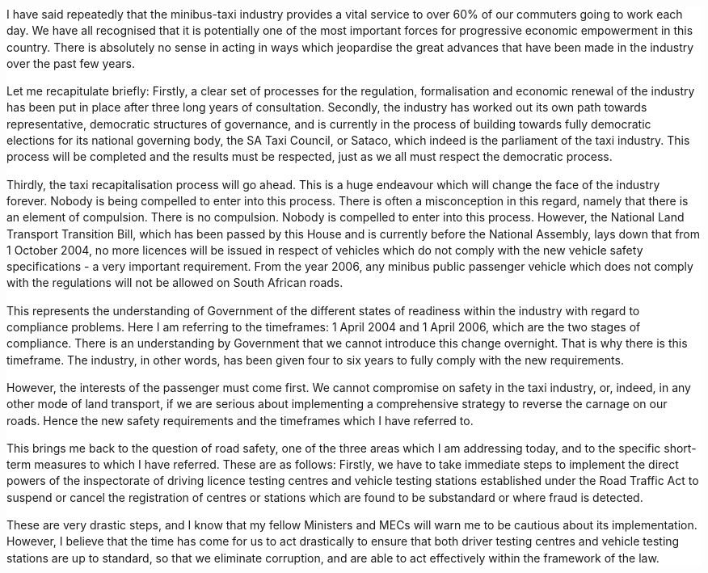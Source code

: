I have said repeatedly that the minibus-taxi industry provides a vital
service to over 60% of our commuters going to work each day. We have all
recognised that it is potentially one of the most important forces for
progressive economic empowerment in this country. There is absolutely no
sense in acting in ways which jeopardise the great advances that have been
made in the industry over the past few years.

Let me recapitulate briefly: Firstly, a clear set of processes for the
regulation, formalisation and economic renewal of the industry has been put
in place after three long years of consultation. Secondly, the industry has
worked out its own path towards representative, democratic structures of
governance, and is currently in the process of building towards fully
democratic elections for its national governing body, the SA Taxi Council,
or Sataco, which indeed is the parliament of the taxi industry. This
process will be completed and the results must be respected, just as we all
must respect the democratic process.

Thirdly, the taxi recapitalisation process will go ahead. This is a huge
endeavour which will change the face of the industry forever. Nobody is
being compelled to enter into this process. There is often a misconception
in this regard, namely that there is an element of compulsion. There is no
compulsion. Nobody is compelled to enter into this process. However, the
National Land Transport Transition Bill, which has been passed by this
House and is currently before the National Assembly, lays down that from 1
October 2004, no more licences will be issued in respect of vehicles which
do not comply with the new vehicle safety specifications - a very important
requirement. From the year 2006, any minibus public passenger vehicle which
does not comply with the regulations will not be allowed on South African
roads.

This represents the understanding of Government of the different states of
readiness within the industry with regard to compliance problems. Here I am
referring to the timeframes:
1 April 2004 and 1 April 2006, which are the two stages of compliance.
There is an understanding by Government that we cannot introduce this
change overnight. That is why there is this timeframe. The industry, in
other words, has been given four to six years to fully comply with the new
requirements.

However, the interests of the passenger must come first. We cannot
compromise on safety in the taxi industry, or, indeed, in any other mode of
land transport, if we are serious about implementing a comprehensive
strategy to reverse the carnage on our roads. Hence the new safety
requirements and the timeframes which I have referred to.

This brings me back to the question of road safety, one of the three areas
which I am addressing today, and to the specific short-term measures to
which I have referred. These are as follows: Firstly, we have to take
immediate steps to implement the direct powers of the inspectorate of
driving licence testing centres and vehicle testing stations established
under the Road Traffic Act to suspend or cancel the registration of centres
or stations which are found to be substandard or where fraud is detected.

These are very drastic steps, and I know that my fellow Ministers and MECs
will warn me to be cautious about its implementation. However, I believe
that the time has come for us to act drastically to ensure that both driver
testing centres and vehicle testing stations are up to standard, so that we
eliminate corruption, and are able to act effectively within the framework
of the law.
